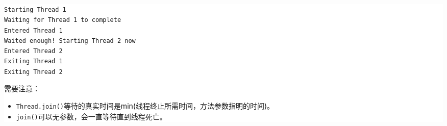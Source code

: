 ```Java
```

```Shell
Starting Thread 1
Waiting for Thread 1 to complete
Entered Thread 1
Waited enough! Starting Thread 2 now
Entered Thread 2
Exiting Thread 1
Exiting Thread 2
```

需要注意：

* `Thread.join()`等待的真实时间是min(线程终止所需时间，方法参数指明的时间)。
* `join()`可以无参数，会一直等待直到线程死亡。